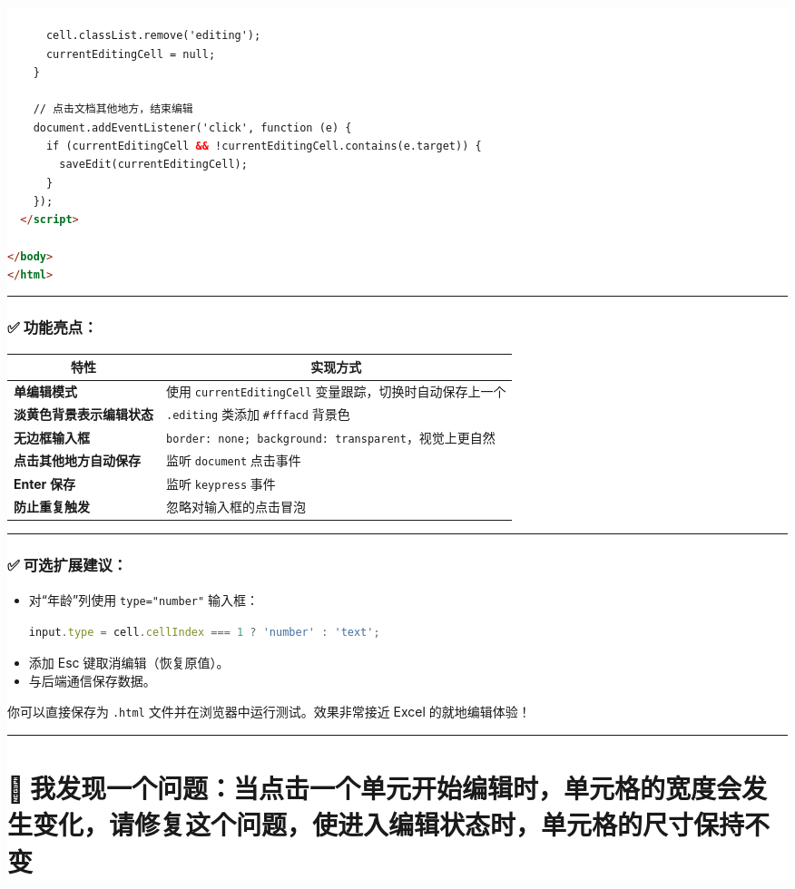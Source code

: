 ```html

      cell.classList.remove('editing');
      currentEditingCell = null;
    }

    // 点击文档其他地方，结束编辑
    document.addEventListener('click', function (e) {
      if (currentEditingCell && !currentEditingCell.contains(e.target)) {
        saveEdit(currentEditingCell);
      }
    });
  </script>

</body>
</html>
```

---

### ✅ 功能亮点：

| 特性 | 实现方式 |
|------|----------|
| **单编辑模式** | 使用 `currentEditingCell` 变量跟踪，切换时自动保存上一个 |
| **淡黄色背景表示编辑状态** | `.editing` 类添加 `#fffacd` 背景色 |
| **无边框输入框** | `border: none; background: transparent`，视觉上更自然 |
| **点击其他地方自动保存** | 监听 `document` 点击事件 |
| **Enter 保存** | 监听 `keypress` 事件 |
| **防止重复触发** | 忽略对输入框的点击冒泡 |

---

### ✅ 可选扩展建议：

- 对“年龄”列使用 `type="number"` 输入框：
  ```js
  input.type = cell.cellIndex === 1 ? 'number' : 'text';
  ```
- 添加 Esc 键取消编辑（恢复原值）。
- 与后端通信保存数据。

你可以直接保存为 `.html` 文件并在浏览器中运行测试。效果非常接近 Excel 的就地编辑体验！

--------------------------------------------------------------------------------

# 🤵 我发现一个问题：当点击一个单元开始编辑时，单元格的宽度会发生变化，请修复这个问题，使进入编辑状态时，单元格的尺寸保持不变
